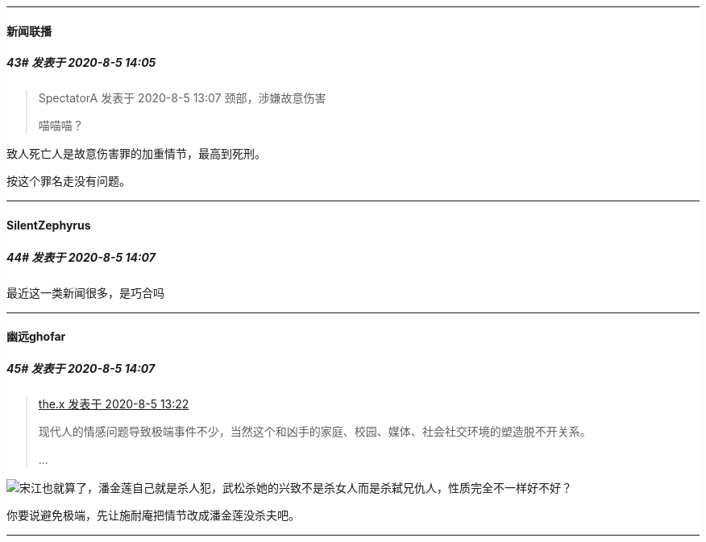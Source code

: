 



*****

####  新闻联播  
##### 43#       发表于 2020-8-5 14:05



<blockquote>SpectatorA 发表于 2020-8-5 13:07
颈部，涉嫌故意伤害


喵喵喵？</blockquote>
致人死亡人是故意伤害罪的加重情节，最高到死刑。

按这个罪名走没有问题。







*****

####  SilentZephyrus  
##### 44#       发表于 2020-8-5 14:07




最近这一类新闻很多，是巧合吗







*****

####  幽远ghofar  
##### 45#       发表于 2020-8-5 14:07



<blockquote><a href="httphttps://bbs.saraba1st.com/2b/forum.php?mod=redirect&amp;goto=findpost&amp;pid=48324498&amp;ptid=1953218" target="_blank">the.x 发表于 2020-8-5 13:22</a>

现代人的情感问题导致极端事件不少，当然这个和凶手的家庭、校园、媒体、社会社交环境的塑造脱不开关系。

 ...</blockquote>
<img src="https://static.saraba1st.com/image/smiley/face2017/067.png" referrerpolicy="no-referrer">宋江也就算了，潘金莲自己就是杀人犯，武松杀她的兴致不是杀女人而是杀弑兄仇人，性质完全不一样好不好？


你要说避免极端，先让施耐庵把情节改成潘金莲没杀夫吧。







*****
